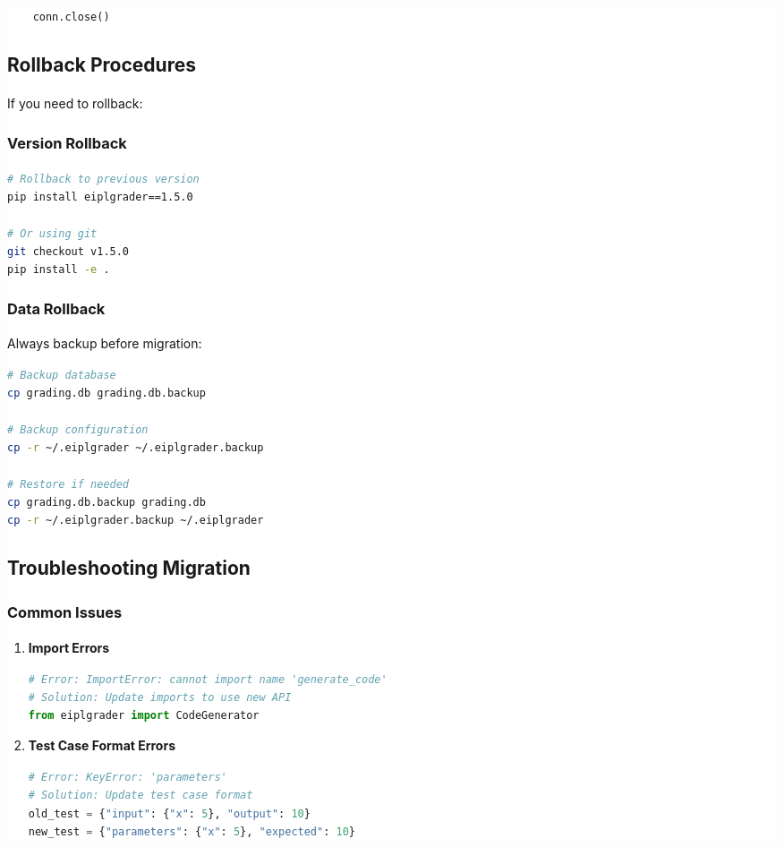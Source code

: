 ```python
    conn.close()
```

## Rollback Procedures

If you need to rollback:

### Version Rollback

```bash
# Rollback to previous version
pip install eiplgrader==1.5.0

# Or using git
git checkout v1.5.0
pip install -e .
```

### Data Rollback

Always backup before migration:

```bash
# Backup database
cp grading.db grading.db.backup

# Backup configuration
cp -r ~/.eiplgrader ~/.eiplgrader.backup

# Restore if needed
cp grading.db.backup grading.db
cp -r ~/.eiplgrader.backup ~/.eiplgrader
```

## Troubleshooting Migration

### Common Issues

1. **Import Errors**
   ```python
   # Error: ImportError: cannot import name 'generate_code'
   # Solution: Update imports to use new API
   from eiplgrader import CodeGenerator
   ```

2. **Test Case Format Errors**
   ```python
   # Error: KeyError: 'parameters'
   # Solution: Update test case format
   old_test = {"input": {"x": 5}, "output": 10}
   new_test = {"parameters": {"x": 5}, "expected": 10}
   ```
